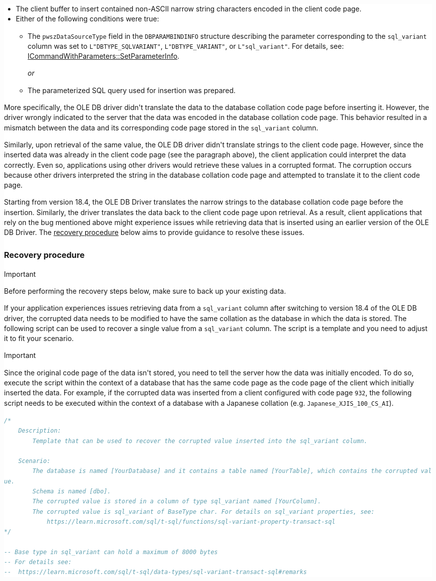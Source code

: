 - The client buffer to insert contained non-ASCII narrow string characters encoded in the client code page.
- Either of the following conditions were true:
  - The `pwszDataSourceType` field in the `DBPARAMBINDINFO` structure describing the parameter corresponding to the `sql_variant` column was set to `L"DBTYPE_SQLVARIANT"`, `L"DBTYPE_VARIANT"`, or `L"sql_variant"`. For details, see: [ICommandWithParameters::SetParameterInfo](/previous-versions/windows/desktop/ms725393(v=vs.85)).

    *or*
  - The parameterized SQL query used for insertion was prepared.

More specifically, the OLE DB driver didn't translate the data to the database collation code page before inserting it. However, the driver wrongly indicated to the server that the data was encoded in the database collation code page. This behavior resulted in a mismatch between the data and its corresponding code page stored in the `sql_variant` column.

Similarly, upon retrieval of the same value, the OLE DB driver didn't translate strings to the client code page. However, since the inserted data was already in the client code page (see the paragraph above), the client application could interpret the data correctly. Even so, applications using other drivers would retrieve these values in a corrupted format. The corruption occurs because other drivers interpreted the string in the database collation code page and attempted to translate it to the client code page.

Starting from version 18.4, the OLE DB Driver translates the narrow strings to the database collation code page before the insertion. Similarly, the driver translates the data back to the client code page upon retrieval. As a result, client applications that rely on the bug mentioned above might experience issues while retrieving data that is inserted using an earlier version of the OLE DB Driver. The [recovery procedure](#recovery-procedure) below aims to provide guidance to resolve these issues.

### Recovery procedure
> [!IMPORTANT]  
> Before performing the recovery steps below, make sure to back up your existing data.

If your application experiences issues retrieving data from a `sql_variant` column after switching to version 18.4 of the OLE DB driver, the corrupted data needs to be modified to have the same collation as the database in which the data is stored. The following script can be used to recover a single value from a `sql_variant` column. The script is a template and you need to adjust it to fit your scenario.

> [!IMPORTANT]  
> Since the original code page of the data isn't stored, you need to tell the server how the data was initially encoded. To do so, execute the script within the context of a database that has the same code page as the code page of the client which initially inserted the data. For example, if the corrupted data was inserted from a client configured with code page `932`, the following script needs to be executed within the context of a database with a Japanese collation (e.g. `Japanese_XJIS_100_CS_AI`).

```sql
/*
    Description:
        Template that can be used to recover the corrupted value inserted into the sql_variant column.

    Scenario:
        The database is named [YourDatabase] and it contains a table named [YourTable], which contains the corrupted value.
        Schema is named [dbo].
        The corrupted value is stored in a column of type sql_variant named [YourColumn].
        The corrupted value is sql_variant of BaseType char. For details on sql_variant properties, see:
            https://learn.microsoft.com/sql/t-sql/functions/sql-variant-property-transact-sql
*/

-- Base type in sql_variant can hold a maximum of 8000 bytes
-- For details see: 
--  https://learn.microsoft.com/sql/t-sql/data-types/sql-variant-transact-sql#remarks
```